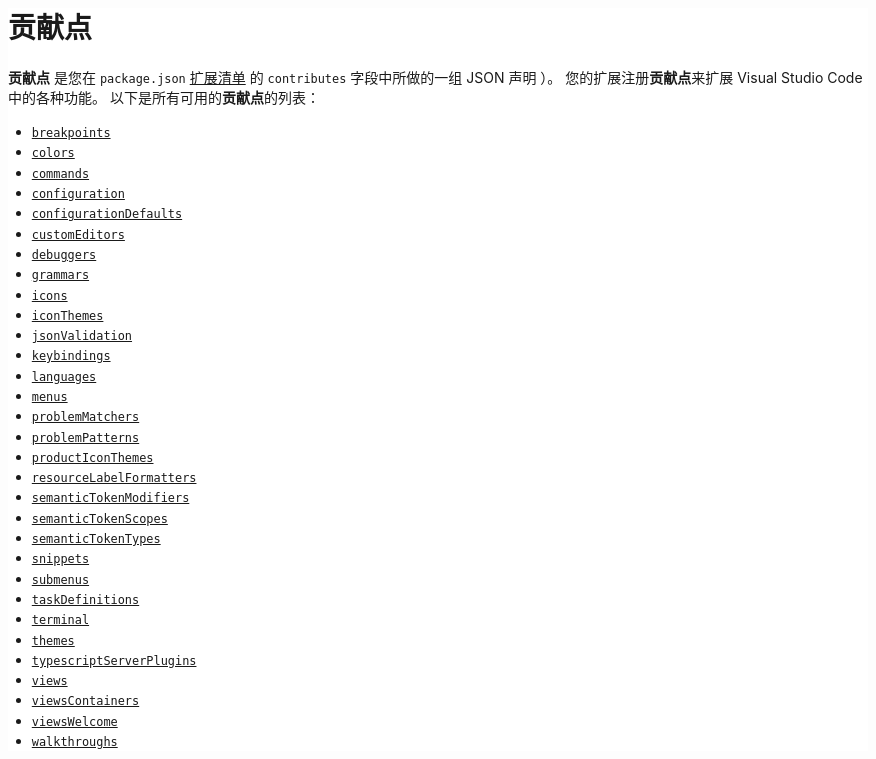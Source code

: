 # 贡献点

**贡献点** 是您在 `package.json` [扩展清单](https://code.visualstudio.com/api/references/extension-manifest) 的 `contributes` 字段中所做的一组 JSON 声明 ）。 您的扩展注册**贡献点**来扩展 Visual Studio Code 中的各种功能。 以下是所有可用的**贡献点**的列表：

-   [`breakpoints`](https://code.visualstudio.com/api/references/contribution-points#contributes.breakpoints)
-   [`colors`](https://code.visualstudio.com/api/references/contribution-points#contributes.colors)
-   [`commands`](https://code.visualstudio.com/api/references/contribution-points#contributes.commands)
-   [`configuration`](https://code.visualstudio.com/api/references/contribution-points#contributes.configuration)
-   [`configurationDefaults`](https://code.visualstudio.com/api/references/contribution-points#contributes.configurationDefaults)
-   [`customEditors`](https://code.visualstudio.com/api/references/contribution-points#contributes.customEditors)
-   [`debuggers`](https://code.visualstudio.com/api/references/contribution-points#contributes.debuggers)
-   [`grammars`](https://code.visualstudio.com/api/references/contribution-points#contributes.grammars)
-   [`icons`](https://code.visualstudio.com/api/references/contribution-points#contributes.icons)
-   [`iconThemes`](https://code.visualstudio.com/api/references/contribution-points#contributes.iconThemes)
-   [`jsonValidation`](https://code.visualstudio.com/api/references/contribution-points#contributes.jsonValidation)
-   [`keybindings`](https://code.visualstudio.com/api/references/contribution-points#contributes.keybindings)
-   [`languages`](https://code.visualstudio.com/api/references/contribution-points#contributes.languages)
-   [`menus`](https://code.visualstudio.com/api/references/contribution-points#contributes.menus)
-   [`problemMatchers`](https://code.visualstudio.com/api/references/contribution-points#contributes.problemMatchers)
-   [`problemPatterns`](https://code.visualstudio.com/api/references/contribution-points#contributes.problemPatterns)
-   [`productIconThemes`](https://code.visualstudio.com/api/references/contribution-points#contributes.productIconThemes)
-   [`resourceLabelFormatters`](https://code.visualstudio.com/api/references/contribution-points#contributes.resourceLabelFormatters)
-   [`semanticTokenModifiers`](https://code.visualstudio.com/api/references/contribution-points#contributes.semanticTokenModifiers)
-   [`semanticTokenScopes`](https://code.visualstudio.com/api/references/contribution-points#contributes.semanticTokenScopes)
-   [`semanticTokenTypes`](https://code.visualstudio.com/api/references/contribution-points#contributes.semanticTokenTypes)
-   [`snippets`](https://code.visualstudio.com/api/references/contribution-points#contributes.snippets)
-   [`submenus`](https://code.visualstudio.com/api/references/contribution-points#contributes.submenus)
-   [`taskDefinitions`](https://code.visualstudio.com/api/references/contribution-points#contributes.taskDefinitions)
-   [`terminal`](https://code.visualstudio.com/api/references/contribution-points#contributes.terminal)
-   [`themes`](https://code.visualstudio.com/api/references/contribution-points#contributes.themes)
-   [`typescriptServerPlugins`](https://code.visualstudio.com/api/references/contribution-points#contributes.typescriptServerPlugins)
-   [`views`](https://code.visualstudio.com/api/references/contribution-points#contributes.views)
-   [`viewsContainers`](https://code.visualstudio.com/api/references/contribution-points#contributes.viewsContainers)
-   [`viewsWelcome`](https://code.visualstudio.com/api/references/contribution-points#contributes.viewsWelcome)
-   [`walkthroughs`](https://code.visualstudio.com/api/references/contribution-points#contributes.walkthroughs)
